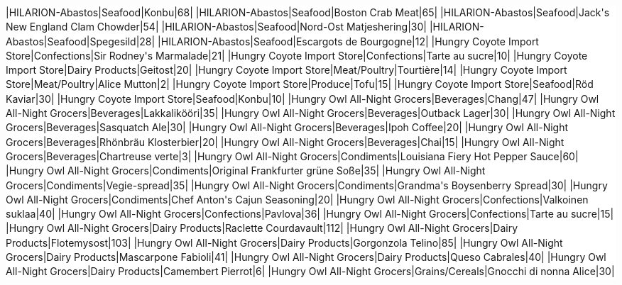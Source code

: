 |HILARION-Abastos|Seafood|Konbu|68|
|HILARION-Abastos|Seafood|Boston Crab Meat|65|
|HILARION-Abastos|Seafood|Jack&#39;s New England Clam Chowder|54|
|HILARION-Abastos|Seafood|Nord-Ost Matjeshering|30|
|HILARION-Abastos|Seafood|Spegesild|28|
|HILARION-Abastos|Seafood|Escargots de Bourgogne|12|
|Hungry Coyote Import Store|Confections|Sir Rodney&#39;s Marmalade|21|
|Hungry Coyote Import Store|Confections|Tarte au sucre|10|
|Hungry Coyote Import Store|Dairy Products|Geitost|20|
|Hungry Coyote Import Store|Meat/Poultry|Tourti&#232;re|14|
|Hungry Coyote Import Store|Meat/Poultry|Alice Mutton|2|
|Hungry Coyote Import Store|Produce|Tofu|15|
|Hungry Coyote Import Store|Seafood|R&#246;d Kaviar|30|
|Hungry Coyote Import Store|Seafood|Konbu|10|
|Hungry Owl All-Night Grocers|Beverages|Chang|47|
|Hungry Owl All-Night Grocers|Beverages|Lakkalik&#246;&#246;ri|35|
|Hungry Owl All-Night Grocers|Beverages|Outback Lager|30|
|Hungry Owl All-Night Grocers|Beverages|Sasquatch Ale|30|
|Hungry Owl All-Night Grocers|Beverages|Ipoh Coffee|20|
|Hungry Owl All-Night Grocers|Beverages|Rh&#246;nbr&#228;u Klosterbier|20|
|Hungry Owl All-Night Grocers|Beverages|Chai|15|
|Hungry Owl All-Night Grocers|Beverages|Chartreuse verte|3|
|Hungry Owl All-Night Grocers|Condiments|Louisiana Fiery Hot Pepper Sauce|60|
|Hungry Owl All-Night Grocers|Condiments|Original Frankfurter gr&#252;ne So&#223;e|35|
|Hungry Owl All-Night Grocers|Condiments|Vegie-spread|35|
|Hungry Owl All-Night Grocers|Condiments|Grandma&#39;s Boysenberry Spread|30|
|Hungry Owl All-Night Grocers|Condiments|Chef Anton&#39;s Cajun Seasoning|20|
|Hungry Owl All-Night Grocers|Confections|Valkoinen suklaa|40|
|Hungry Owl All-Night Grocers|Confections|Pavlova|36|
|Hungry Owl All-Night Grocers|Confections|Tarte au sucre|15|
|Hungry Owl All-Night Grocers|Dairy Products|Raclette Courdavault|112|
|Hungry Owl All-Night Grocers|Dairy Products|Flotemysost|103|
|Hungry Owl All-Night Grocers|Dairy Products|Gorgonzola Telino|85|
|Hungry Owl All-Night Grocers|Dairy Products|Mascarpone Fabioli|41|
|Hungry Owl All-Night Grocers|Dairy Products|Queso Cabrales|40|
|Hungry Owl All-Night Grocers|Dairy Products|Camembert Pierrot|6|
|Hungry Owl All-Night Grocers|Grains/Cereals|Gnocchi di nonna Alice|30|